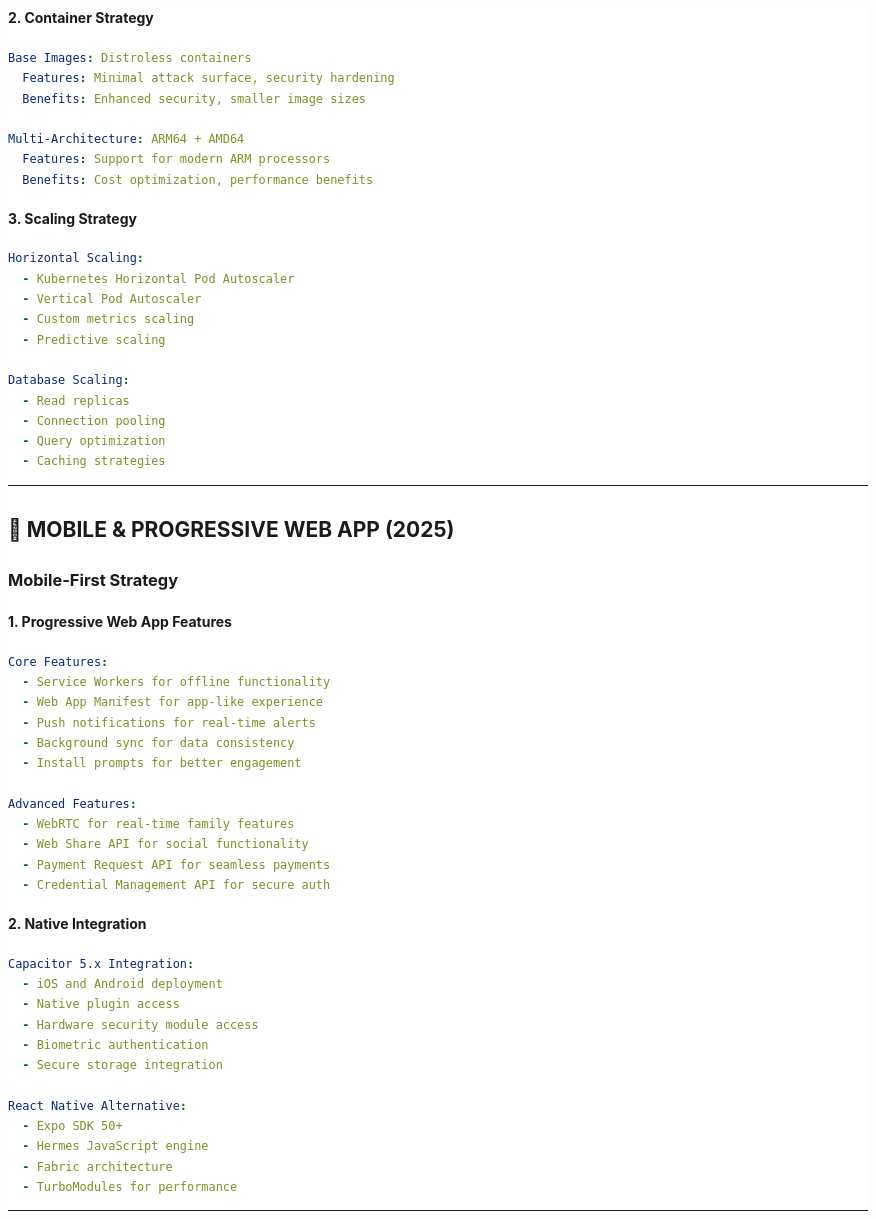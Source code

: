 #### 2. Container Strategy
```yaml
Base Images: Distroless containers
  Features: Minimal attack surface, security hardening
  Benefits: Enhanced security, smaller image sizes

Multi-Architecture: ARM64 + AMD64
  Features: Support for modern ARM processors
  Benefits: Cost optimization, performance benefits
```

#### 3. Scaling Strategy
```yaml
Horizontal Scaling:
  - Kubernetes Horizontal Pod Autoscaler
  - Vertical Pod Autoscaler
  - Custom metrics scaling
  - Predictive scaling

Database Scaling:
  - Read replicas
  - Connection pooling
  - Query optimization
  - Caching strategies
```

---

## 📱 MOBILE & PROGRESSIVE WEB APP (2025)

### Mobile-First Strategy

#### 1. Progressive Web App Features
```yaml
Core Features:
  - Service Workers for offline functionality
  - Web App Manifest for app-like experience
  - Push notifications for real-time alerts
  - Background sync for data consistency
  - Install prompts for better engagement

Advanced Features:
  - WebRTC for real-time family features
  - Web Share API for social functionality
  - Payment Request API for seamless payments
  - Credential Management API for secure auth
```

#### 2. Native Integration
```yaml
Capacitor 5.x Integration:
  - iOS and Android deployment
  - Native plugin access
  - Hardware security module access
  - Biometric authentication
  - Secure storage integration

React Native Alternative:
  - Expo SDK 50+
  - Hermes JavaScript engine
  - Fabric architecture
  - TurboModules for performance
```

---